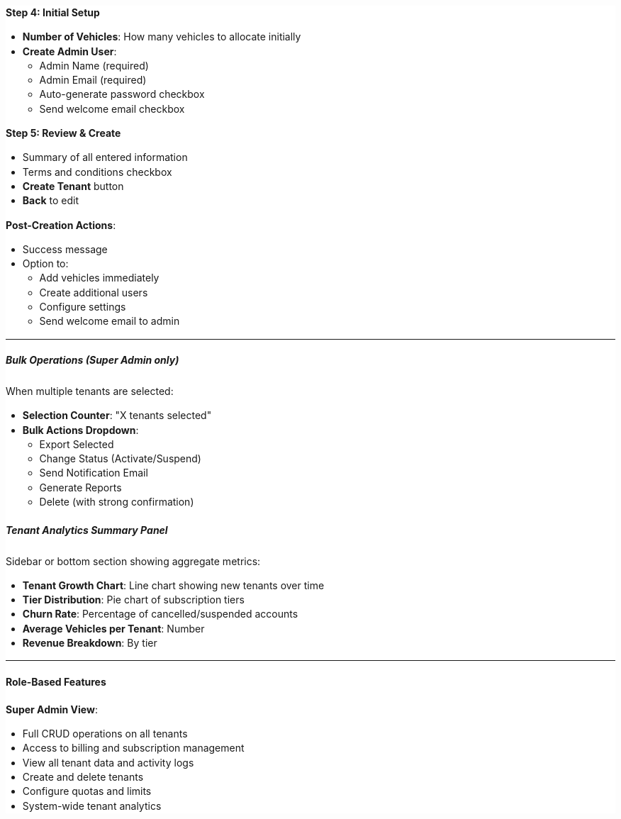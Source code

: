 **Step 4: Initial Setup**
- **Number of Vehicles**: How many vehicles to allocate initially
- **Create Admin User**:
  - Admin Name (required)
  - Admin Email (required)
  - Auto-generate password checkbox
  - Send welcome email checkbox

**Step 5: Review & Create**
- Summary of all entered information
- Terms and conditions checkbox
- **Create Tenant** button
- **Back** to edit

**Post-Creation Actions**:
- Success message
- Option to:
  - Add vehicles immediately
  - Create additional users
  - Configure settings
  - Send welcome email to admin

---

##### Bulk Operations (Super Admin only)
When multiple tenants are selected:

- **Selection Counter**: "X tenants selected"
- **Bulk Actions Dropdown**:
  - Export Selected
  - Change Status (Activate/Suspend)
  - Send Notification Email
  - Generate Reports
  - Delete (with strong confirmation)

##### Tenant Analytics Summary Panel
Sidebar or bottom section showing aggregate metrics:

- **Tenant Growth Chart**: Line chart showing new tenants over time
- **Tier Distribution**: Pie chart of subscription tiers
- **Churn Rate**: Percentage of cancelled/suspended accounts
- **Average Vehicles per Tenant**: Number
- **Revenue Breakdown**: By tier

---

#### Role-Based Features

**Super Admin View**:
- Full CRUD operations on all tenants
- Access to billing and subscription management
- View all tenant data and activity logs
- Create and delete tenants
- Configure quotas and limits
- System-wide tenant analytics
